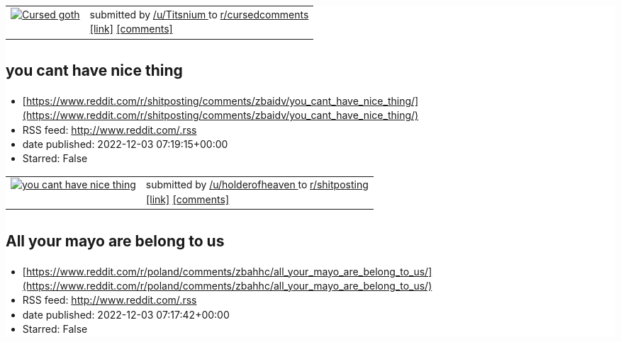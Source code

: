 <table> <tr><td> <a href="https://www.reddit.com/r/cursedcomments/comments/zbap1r/cursed_goth/"> <img alt="Cursed goth" src="https://preview.redd.it/a4ngn57fym3a1.png?width=640&amp;crop=smart&amp;auto=webp&amp;s=9549dd28effe1dfef6a80b9af3d5619685fac954" title="Cursed goth" /> </a> </td><td> &#32; submitted by &#32; <a href="https://www.reddit.com/user/Titsnium"> /u/Titsnium </a> &#32; to &#32; <a href="https://www.reddit.com/r/cursedcomments/"> r/cursedcomments </a> <br /> <span><a href="https://i.redd.it/a4ngn57fym3a1.png">[link]</a></span> &#32; <span><a href="https://www.reddit.com/r/cursedcomments/comments/zbap1r/cursed_goth/">[comments]</a></span> </td></tr></table>

## you cant have nice thing
 - [https://www.reddit.com/r/shitposting/comments/zbaidv/you_cant_have_nice_thing/](https://www.reddit.com/r/shitposting/comments/zbaidv/you_cant_have_nice_thing/)
 - RSS feed: http://www.reddit.com/.rss
 - date published: 2022-12-03 07:19:15+00:00
 - Starred: False

<table> <tr><td> <a href="https://www.reddit.com/r/shitposting/comments/zbaidv/you_cant_have_nice_thing/"> <img alt="you cant have nice thing" src="https://preview.redd.it/n69a52cwdo3a1.jpg?width=320&amp;crop=smart&amp;auto=webp&amp;s=9549aafe60536cc1c9f7ddeef486f77a3107b5a5" title="you cant have nice thing" /> </a> </td><td> &#32; submitted by &#32; <a href="https://www.reddit.com/user/holderofheaven"> /u/holderofheaven </a> &#32; to &#32; <a href="https://www.reddit.com/r/shitposting/"> r/shitposting </a> <br /> <span><a href="https://i.redd.it/n69a52cwdo3a1.jpg">[link]</a></span> &#32; <span><a href="https://www.reddit.com/r/shitposting/comments/zbaidv/you_cant_have_nice_thing/">[comments]</a></span> </td></tr></table>

## All your mayo are belong to us
 - [https://www.reddit.com/r/poland/comments/zbahhc/all_your_mayo_are_belong_to_us/](https://www.reddit.com/r/poland/comments/zbahhc/all_your_mayo_are_belong_to_us/)
 - RSS feed: http://www.reddit.com/.rss
 - date published: 2022-12-03 07:17:42+00:00
 - Starred: False

